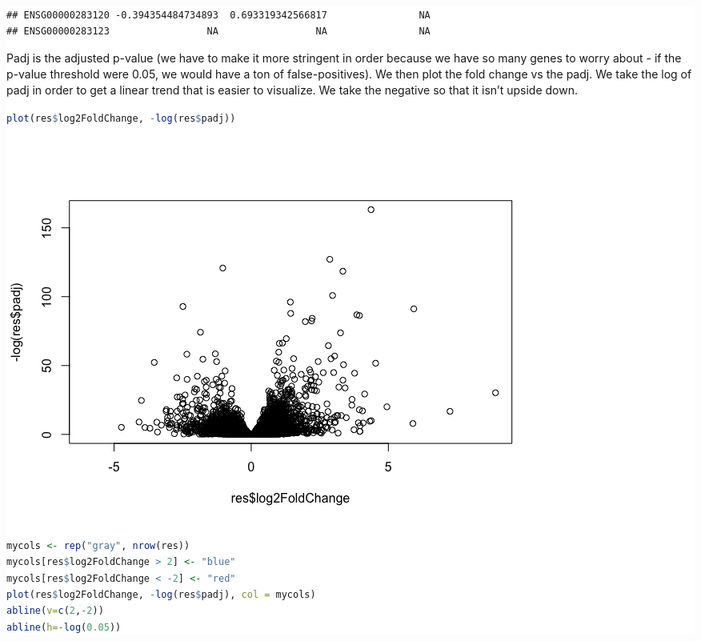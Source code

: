     ## ENSG00000283120 -0.394354484734893  0.693319342566817                NA
    ## ENSG00000283123                 NA                 NA                NA

Padj is the adjusted p-value (we have to make it more stringent in order
because we have so many genes to worry about - if the p-value threshold
were 0.05, we would have a ton of false-positives). We then plot the
fold change vs the padj. We take the log of padj in order to get a
linear trend that is easier to visualize. We take the negative so that
it isn’t upside down.

``` r
plot(res$log2FoldChange, -log(res$padj))
```

![](Class-15_files/figure-gfm/unnamed-chunk-14-1.png)

``` r
mycols <- rep("gray", nrow(res))
mycols[res$log2FoldChange > 2] <- "blue"
mycols[res$log2FoldChange < -2] <- "red"
plot(res$log2FoldChange, -log(res$padj), col = mycols)
abline(v=c(2,-2))
abline(h=-log(0.05))
```
